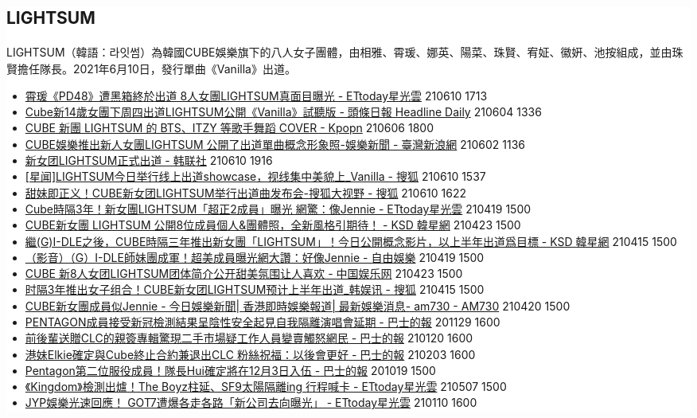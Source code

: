 ## LIGHTSUM

LIGHTSUM（韓語：라잇썸）為韓國CUBE娛樂旗下的八人女子團體，由相雅、霄瑗、娜英、陽菜、珠賢、宥姃、徽姸、池按組成，並由珠賢擔任隊長。2021年6月10日，發行單曲《Vanilla》出道。
- [霄瑗《PD48》遭黑箱終於出道 8人女團LIGHTSUM真面目曝光 - ETtoday星光雲](https://star.ettoday.net/news/2004069 "霄瑗《PD48》遭黑箱終於出道 8人女團LIGHTSUM真面目曝光 - ETtoday星光雲") 210610 1713
- [Cube新14歲女團下周四出道LIGHTSUM公開《Vanilla》試聽版 - 頭條日報 Headline Daily](https://hd.stheadline.com/life/ent/realtime/2090661/%E5%8D%B3%E6%99%82-%E5%A8%9B%E6%A8%82-Cube%E6%96%B014%E6%AD%B2%E5%A5%B3%E5%9C%98%E4%B8%8B%E5%91%A8%E5%9B%9B%E5%87%BA%E9%81%93-LIGHTSUM%E5%85%AC%E9%96%8B-Vanilla-%E8%A9%A6%E8%81%BD%E7%89%88 "Cube新14歲女團下周四出道LIGHTSUM公開《Vanilla》試聽版 - 頭條日報 Headline Daily") 210604 1336
- [CUBE 新團 LIGHTSUM 的 BTS、ITZY 等歌手舞蹈 COVER - Kpopn](https://www.kpopn.com/2021/06/06/cubes-new-group-lightsum-covers-hits-by-bts-nct-blackpink-itzy-txt-and-more "CUBE 新團 LIGHTSUM 的 BTS、ITZY 等歌手舞蹈 COVER - Kpopn") 210606 1800
- [CUBE娛樂推出新人女團LIGHTSUM 公開了出道單曲概念形象照-娛樂新聞 - 臺灣新浪網](https://news.sina.com.tw/article/20210602/38762444.html "CUBE娛樂推出新人女團LIGHTSUM 公開了出道單曲概念形象照-娛樂新聞 - 臺灣新浪網") 210602 1136
- [新女团LIGHTSUM正式出道 - 韩联社](https://cn.yna.co.kr/view/ACK20210610006600881 "新女团LIGHTSUM正式出道 - 韩联社") 210610 1916
- [[星闻]LIGHTSUM今日举行线上出道showcase，视线集中美貌上_Vanilla - 搜狐](https://www.sohu.com/a/471462881_267454 "[星闻]LIGHTSUM今日举行线上出道showcase，视线集中美貌上_Vanilla - 搜狐") 210610 1537
- [甜妹即正义！CUBE新女团LIGHTSUM举行出道曲发布会-搜狐大视野 - 搜狐](https://www.sohu.com/picture/471472315 "甜妹即正义！CUBE新女团LIGHTSUM举行出道曲发布会-搜狐大视野 - 搜狐") 210610 1622
- [Cube時隔3年！新女團LIGHTSUM「超正2成員」曝光 網驚：像Jennie - ETtoday星光雲](https://star.ettoday.net/news/1963394 "Cube時隔3年！新女團LIGHTSUM「超正2成員」曝光 網驚：像Jennie - ETtoday星光雲") 210419 1500
- [CUBE新女團 LIGHTSUM 公開8位成員個人&團體照，全新風格引期待！ - KSD 韓星網](https://www.koreastardaily.com/tc/news/135051 "CUBE新女團 LIGHTSUM 公開8位成員個人&團體照，全新風格引期待！ - KSD 韓星網") 210423 1500
- [繼(G)I-DLE之後，CUBE時隔三年推出新女團「LIGHTSUM」！今日公開概念影片，以上半年出道爲目標 - KSD 韓星網](https://www.koreastardaily.com/tc/news/134866 "繼(G)I-DLE之後，CUBE時隔三年推出新女團「LIGHTSUM」！今日公開概念影片，以上半年出道爲目標 - KSD 韓星網") 210415 1500
- [（影音）（G）I-DLE師妹團成軍！超美成員曝光網大讚：好像Jennie - 自由娛樂](https://ent.ltn.com.tw/news/breakingnews/3504623 "（影音）（G）I-DLE師妹團成軍！超美成員曝光網大讚：好像Jennie - 自由娛樂") 210419 1500
- [CUBE 新8人女团LIGHTSUM团体简介公开甜美氛围让人喜欢 - 中国娱乐网](http://news.yule.com.cn/html/202104/330343.html "CUBE 新8人女团LIGHTSUM团体简介公开甜美氛围让人喜欢 - 中国娱乐网") 210423 1500
- [时隔3年推出女子组合！CUBE新女团LIGHTSUM预计上半年出道_韩娱讯 - 搜狐](http://www.sohu.com/a/460968013_128649 "时隔3年推出女子组合！CUBE新女团LIGHTSUM预计上半年出道_韩娱讯 - 搜狐") 210415 1500
- [CUBE新女團成員似Jennie - 今日娛樂新聞| 香港即時娛樂報道| 最新娛樂消息- am730 - AM730](https://www.am730.com.hk/news/%E5%A8%9B%E6%A8%82/cube%E6%96%B0%E5%A5%B3%E5%9C%98%E6%88%90%E5%93%A1%E4%BC%BCjennie-264337 "CUBE新女團成員似Jennie - 今日娛樂新聞| 香港即時娛樂報道| 最新娛樂消息- am730 - AM730") 210420 1500
- [PENTAGON成員接受新冠檢測結果呈陰性安全起見自我隔離演唱會延期 - 巴士的報](https://www.bastillepost.com/hongkong/article/7550601-pentagon%E6%88%90%E5%93%A1%E6%8E%A5%E5%8F%97%E6%96%B0%E5%86%A0%E6%AA%A2%E6%B8%AC%E7%B5%90%E6%9E%9C%E5%91%88%E9%99%B0%E6%80%A7-%E5%AE%89%E5%85%A8%E8%B5%B7%E8%A6%8B%E8%87%AA%E6%88%91%E9%9A%94%E9%9B%A2 "PENTAGON成員接受新冠檢測結果呈陰性安全起見自我隔離演唱會延期 - 巴士的報") 201129 1600
- [前後輩送贈CLC的親簽專輯驚現二手市場疑工作人員變賣觸怒網民 - 巴士的報](https://www.bastillepost.com/hongkong/article/7828816-%E5%89%8D%E5%BE%8C%E8%BC%A9%E9%80%81%E8%B4%88clc%E7%9A%84%E8%A6%AA%E7%B0%BD%E5%B0%88%E8%BC%AF%E9%A9%9A%E7%8F%BE%E4%BA%8C%E6%89%8B%E5%B8%82%E5%A0%B4-%E7%96%91%E5%B7%A5%E4%BD%9C%E4%BA%BA%E5%93%A1/ "前後輩送贈CLC的親簽專輯驚現二手市場疑工作人員變賣觸怒網民 - 巴士的報") 210120 1600
- [港妹Elkie確定與Cube終止合約兼退出CLC 粉絲祝福：以後會更好 - 巴士的報](https://www.bastillepost.com/hongkong/article/7908475-%E6%B8%AF%E5%A6%B9elkie%E7%A2%BA%E5%AE%9A%E8%88%87cube%E7%B5%82%E6%AD%A2%E5%90%88%E7%B4%84%E5%85%BC%E9%80%80%E5%87%BAclc-%E7%B2%89%E7%B5%B2%E7%A5%9D%E7%A6%8F%EF%BC%9A%E4%BB%A5%E5%BE%8C%E6%9C%83/ "港妹Elkie確定與Cube終止合約兼退出CLC 粉絲祝福：以後會更好 - 巴士的報") 210203 1600
- [Pentagon第二位服役成員！隊長Hui確定將在12月3日入伍 - 巴士的報](https://www.bastillepost.com/hongkong/article/7324746-pentagon%E7%AC%AC%E4%BA%8C%E4%BD%8D%E6%9C%8D%E5%BD%B9%E6%88%90%E5%93%A1%EF%BC%81%E9%9A%8A%E9%95%B7hui%E7%A2%BA%E5%AE%9A%E5%B0%87%E5%9C%A812%E6%9C%883%E6%97%A5%E5%85%A5%E4%BC%8D/ "Pentagon第二位服役成員！隊長Hui確定將在12月3日入伍 - 巴士的報") 201019 1500
- [《Kingdom》檢測出爐！The Boyz柱延、SF9太陽隔離ing 行程喊卡 - ETtoday星光雲](https://star.ettoday.net/news/1976579 "《Kingdom》檢測出爐！The Boyz柱延、SF9太陽隔離ing 行程喊卡 - ETtoday星光雲") 210507 1500
- [JYP娛樂光速回應！ GOT7遭爆各走各路「新公司去向曝光」 - ETtoday星光雲](https://star.ettoday.net/news/1895461 "JYP娛樂光速回應！ GOT7遭爆各走各路「新公司去向曝光」 - ETtoday星光雲") 210110 1600
